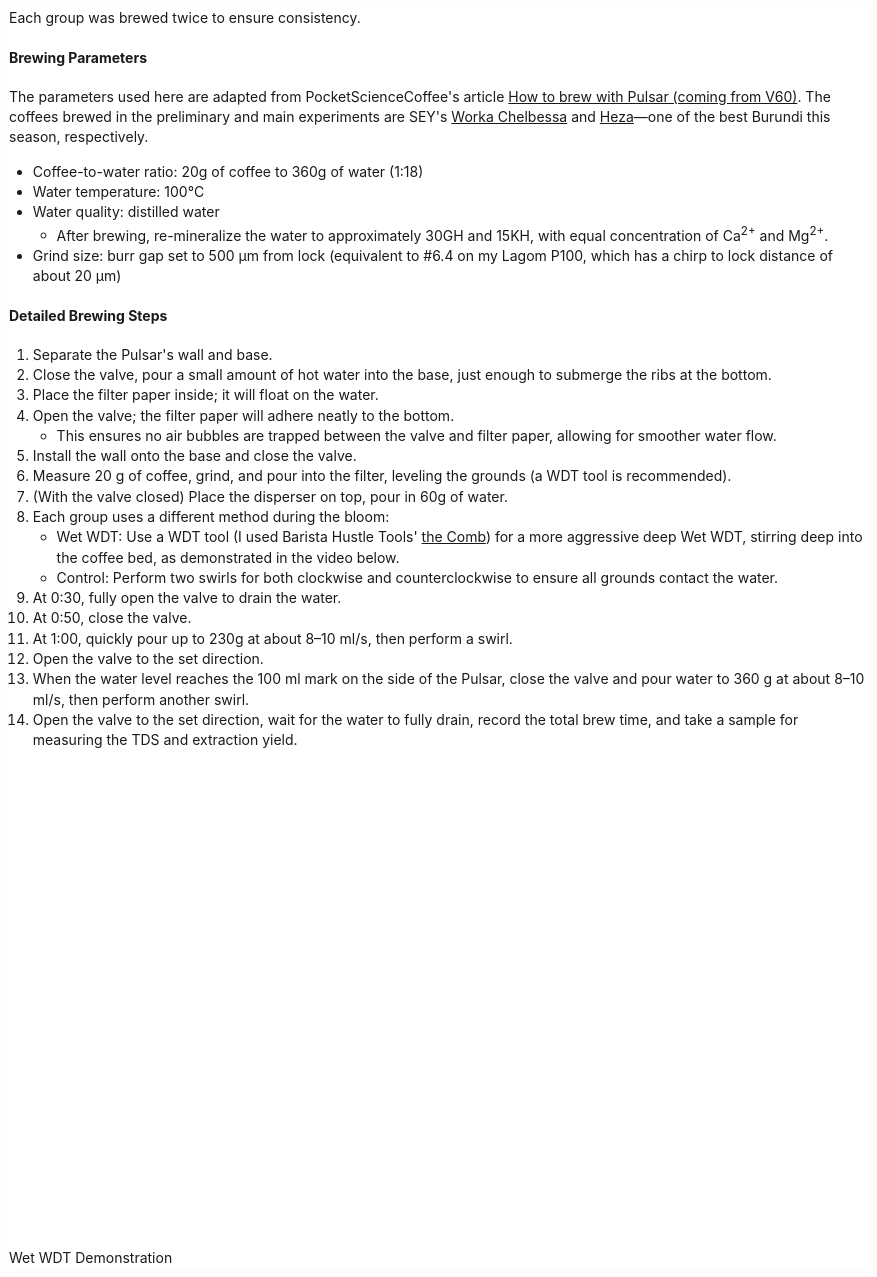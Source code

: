 Each group was brewed twice to ensure consistency.

#### Brewing Parameters

The parameters used here are adapted from PocketScienceCoffee's article [How to brew with Pulsar (coming from V60)](https://pocketsciencecoffee.com/2023/10/01/how-to-brew-on-pulsar-coming-from-v60/). The coffees brewed in the preliminary and main experiments are SEY's [Worka Chelbessa](https://www.seycoffee.com/products/2024-worka-chelbessa-lot-10-ethiopia) and [Heza](https://www.seycoffee.com/products/2024-heza-nkonge-hill-reserve-lot-2-burundi)—one of the best Burundi this season, respectively.

- Coffee-to-water ratio: 20g of coffee to 360g of water (1:18)
- Water temperature: 100°C
- Water quality: distilled water
  - After brewing, re-mineralize the water to approximately 30GH and 15KH, with equal concentration of Ca<sup>2+</sup> and Mg<sup>2+</sup>.
- Grind size: burr gap set to 500 µm from lock (equivalent to #6.4 on my Lagom P100, which has a chirp to lock distance of about 20 µm)

#### Detailed Brewing Steps

1. Separate the Pulsar's wall and base.
2. Close the valve, pour a small amount of hot water into the base, just enough to submerge the ribs at the bottom.
3. Place the filter paper inside; it will float on the water.
4. Open the valve; the filter paper will adhere neatly to the bottom.
   - This ensures no air bubbles are trapped between the valve and filter paper, allowing for smoother water flow.
5. Install the wall onto the base and close the valve.
6. Measure 20 g of coffee, grind, and pour into the filter, leveling the grounds (a WDT tool is recommended).
7. (With the valve closed) Place the disperser on top, pour in 60g of water.
8. Each group uses a different method during the bloom:
   - Wet WDT: Use a WDT tool (I used Barista Hustle Tools' [the Comb](https://baristahustletools.com/products/the-comb)) for a more aggressive deep Wet WDT, stirring deep into the coffee bed, as demonstrated in the video below.
   - Control: Perform two swirls for both clockwise and counterclockwise to ensure all grounds contact the water.
9. At 0:30, fully open the valve to drain the water.
10. At 0:50, close the valve.
11. At 1:00, quickly pour up to 230g at about 8–10 ml/s, then perform a swirl.
12. Open the valve to the set direction.
13. When the water level reaches the 100 ml mark on the side of the Pulsar, close the valve and pour water to 360 g at about 8–10 ml/s, then perform another swirl.
14. Open the valve to the set direction, wait for the water to fully drain, record the total brew time, and take a sample for measuring the TDS and extraction yield.

<div class="row mt-md-5 mt-4 mb-md-5 mb-4 justify-content-center text-center">
    <div class="col-md-12">
        <div style="position: relative; padding-bottom: 56.25%; height: 0; overflow: hidden; max-width: 100%; height: auto;">
            <iframe style="position: absolute; top: 0; left: 0; width: 100%; height: 100%;" src="https://www.youtube.com/embed/T-HagoE0mbs" title="YouTube video player" frameborder="0" allow="accelerometer; autoplay; clipboard-write; encrypted-media; gyroscope; picture-in-picture; web-share" referrerpolicy="strict-origin-when-cross-origin" allowfullscreen></iframe>
        </div>
        <span class="image-span">Wet WDT Demonstration</span>
    </div>
</div>

